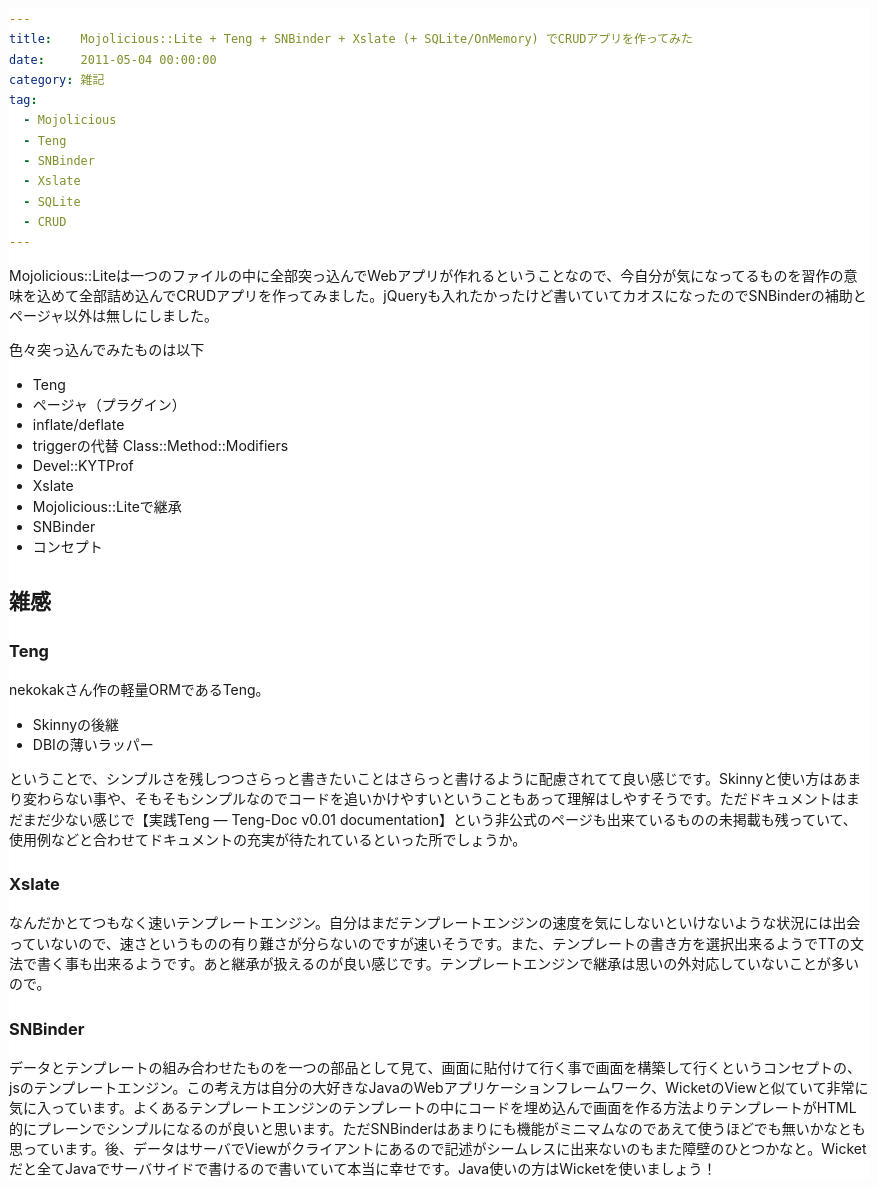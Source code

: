 ```yaml
---
title:    Mojolicious::Lite + Teng + SNBinder + Xslate (+ SQLite/OnMemory) でCRUDアプリを作ってみた
date:     2011-05-04 00:00:00
category: 雑記
tag:
  - Mojolicious
  - Teng
  - SNBinder
  - Xslate
  - SQLite
  - CRUD
---
```

Mojolicious::Liteは一つのファイルの中に全部突っ込んでWebアプリが作れるということなので、今自分が気になってるものを習作の意味を込めて全部詰め込んでCRUDアプリを作ってみました。jQueryも入れたかったけど書いていてカオスになったのでSNBinderの補助とページャ以外は無しにしました。

色々突っ込んでみたものは以下

* Teng
 * ページャ（プラグイン）
 * inflate/deflate
 * triggerの代替 Class::Method::Modifiers
 * Devel::KYTProf
* Xslate
 * Mojolicious::Liteで継承
* SNBinder
 * コンセプト

## 雑感

### Teng

nekokakさん作の軽量ORMであるTeng。

* Skinnyの後継
* DBIの薄いラッパー

ということで、シンプルさを残しつつさらっと書きたいことはさらっと書けるように配慮されてて良い感じです。Skinnyと使い方はあまり変わらない事や、そもそもシンプルなのでコードを追いかけやすいということもあって理解はしやすそうです。ただドキュメントはまだまだ少ない感じで【実践Teng — Teng-Doc v0.01 documentation】という非公式のページも出来ているものの未掲載も残っていて、使用例などと合わせてドキュメントの充実が待たれているといった所でしょうか。

### Xslate

なんだかとてつもなく速いテンプレートエンジン。自分はまだテンプレートエンジンの速度を気にしないといけないような状況には出会っていないので、速さというものの有り難さが分らないのですが速いそうです。また、テンプレートの書き方を選択出来るようでTTの文法で書く事も出来るようです。あと継承が扱えるのが良い感じです。テンプレートエンジンで継承は思いの外対応していないことが多いので。

### SNBinder

データとテンプレートの組み合わせたものを一つの部品として見て、画面に貼付けて行く事で画面を構築して行くというコンセプトの、jsのテンプレートエンジン。この考え方は自分の大好きなJavaのWebアプリケーションフレームワーク、WicketのViewと似ていて非常に気に入っています。よくあるテンプレートエンジンのテンプレートの中にコードを埋め込んで画面を作る方法よりテンプレートがHTML的にプレーンでシンプルになるのが良いと思います。ただSNBinderはあまりにも機能がミニマムなのであえて使うほどでも無いかなとも思っています。後、データはサーバでViewがクライアントにあるので記述がシームレスに出来ないのもまた障壁のひとつかなと。Wicketだと全てJavaでサーバサイドで書けるので書いていて本当に幸せです。Java使いの方はWicketを使いましょう！
